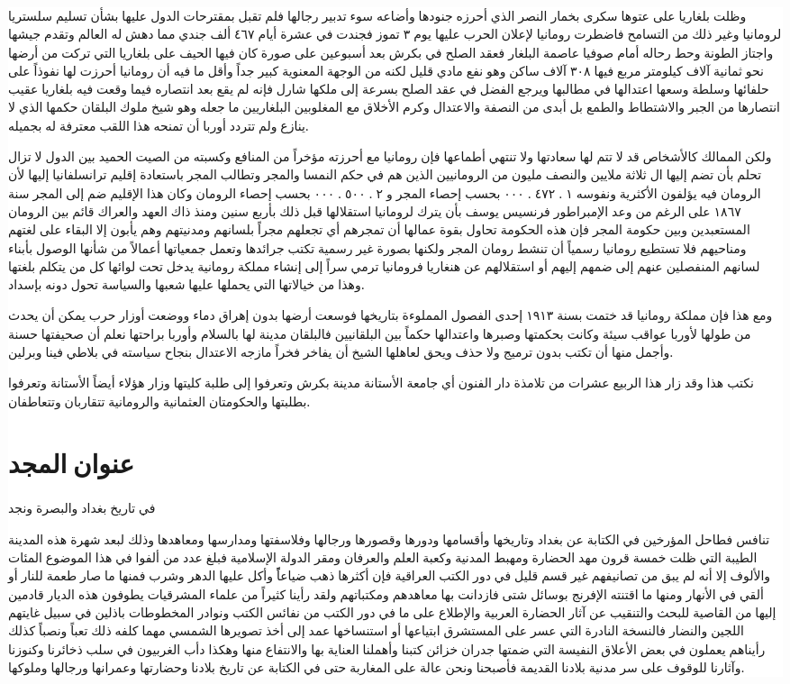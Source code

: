  وظلت بلغاريا على عتوها سكرى بخمار النصر الذي أحرزه جنودها وأضاعه سوء تدبير رجالها فلم تقبل بمقترحات الدول عليها بشأن تسليم سلستريا لرومانيا وغير ذلك من التسامح فاضطرت رومانيا لإعلان الحرب عليها يوم  ٣  تموز فجندت في  عشرة  أيام  ٤٦٧  ألف  جندي مما دهش له العالم وتقدم جيشها واجتاز الطونة وحط رحاله أمام صوفيا عاصمة البلغار فعقد الصلح في بكرش بعد أسبوعين على صورة كان فيها الحيف على بلغاريا التي تركت من أرضها نحو  ثمانية آلاف  كيلومتر مربع فيها  ٣٠٨  آلاف  ساكن وهو نفع مادي قليل لكنه من الوجهة المعنوية كبير جداً وأقل ما فيه أن رومانيا أحرزت لها نفوذاً على حلفائها وسلطة وسعها اعتدالها في مطالبها ويرجع الفضل في عقد الصلح بسرعة إلى ملكها شارل فإنه لم يقع بعد انتصاره فيما وقعت فيه بلغاريا عقيب انتصارها من الجبر والاشتطاط والطمع بل أبدى من النصفة والاعتدال وكرم الأخلاق مع المغلوبين البلغاريين ما جعله وهو شيخ ملوك البلقان حكمها الذي لا ينازع ولم تتردد أوربا أن تمنحه هذا اللقب معترفة له بجميله. 

 ولكن الممالك كالأشخاص قد لا تتم لها سعادتها ولا تنتهي أطماعها فإن رومانيا مع أحرزته مؤخراً من المنافع وكسبته من الصيت الحميد بين الدول لا تزال تحلم بأن تضم إليها ال  ثلاثة  ملايين والنصف مليون من الرومانيين الذين هم في حكم النمسا والمجر وتطالب المجر باستعادة إقليم ترانسلفانيا إليها لأن الرومان فيه يؤلفون الأكثرية ونفوسه  ١  .  ٤٧٢  .  ٠٠٠  بحسب إحصاء المجر و  ٢  .  ٥٠٠  .  ٠٠٠  بحسب إحصاء الرومان وكان هذا الإقليم ضم إلى المجر سنة  ١٨٦٧  على الرغم من وعد الإمبراطور فرنسيس يوسف بأن يترك لرومانيا استقلالها قبل ذلك بأربع سنين ومنذ ذاك العهد والعراك قائم بين الرومان المستعبدين وبين حكومة المجر فإن هذه الحكومة تحاول بقوة عمالها أن تمجرهم أي تجعلهم مجراً بلسانهم ومدنيتهم وهم يأبون إلا البقاء على لغتهم ومناحيهم فلا تستطيع رومانيا رسمياً أن تنشط رومان المجر ولكنها بصورة غير رسمية تكتب جرائدها وتعمل جمعياتها أعمالاً من شأنها الوصول بأبناء لسانهم المنفصلين عنهم إلى ضمهم إليهم أو استقلالهم عن هنغاريا فرومانيا ترمي سراً إلى إنشاء مملكة رومانية يدخل تحت لوائها كل من يتكلم   بلغتها وهذا من خيالاتها التي يحملها عليها شعبها والسياسة تحول دونه بإسداد. 

 ومع هذا فإن مملكة رومانيا قد ختمت بسنة  ١٩١٣  إحدى  الفصول المملوءة بتاريخها فوسعت أرضها بدون إهراق دماء ووضعت أوزار حرب يمكن أن يحدث من طولها لأوربا عواقب سيئة وكانت بحكمتها وصبرها واعتدالها حكماً بين البلقانيين فالبلقان مدينة لها بالسلام وأوربا براحتها نعلم أن صحيفتها حسنة وأجمل منها أن تكتب بدون ترميج ولا حذف ويحق لعاهلها الشيخ أن يفاخر فخراً مازجه الاعتدال بنجاح سياسته في بلاطي فينا وبرلين. 

 نكتب هذا وقد زار هذا الربيع عشرات من تلامذة دار الفنون أي جامعة الأستانة مدينة بكرش وتعرفوا إلى طلبة كليتها وزار هؤلاء أيضاً الأستانة وتعرفوا بطلبتها والحكومتان العثمانية والرومانية تتقاربان وتتعاطفان. 
 

#  عنوان المجد 


 في تاريخ بغداد والبصرة ونجد 

 تنافس فطاحل المؤرخين في الكتابة عن بغداد وتاريخها وأقسامها ودورها وقصورها ورجالها وفلاسفتها ومدارسها ومعاهدها وذلك لبعد شهرة هذه المدينة الطيبة التي ظلت  خمسة  قرون مهد الحضارة ومهبط المدنية وكعبة العلم والعرفان ومقر الدولة الإسلامية فبلغ عدد من ألفوا في هذا الموضوع المئات والألوف إلا أنه لم يبق من تصانيفهم غير قسم قليل في دور الكتب العراقية فإن أكثرها ذهب ضياعاًً وأكل عليها الدهر وشرب فمنها ما صار طعمة للنار أو ألقي في الأنهار ومنها ما اقتنته الإفرنج بوسائل شتى فازدانت بها معاهدهم ومكتباتهم ولقد رأينا كثيراً من علماء المشرقيات يطوفون هذه الديار قادمين إليها من القاصية للبحث والتنقيب عن آثار الحضارة العربية والإطلاع على ما في دور الكتب من نفائس الكتب ونوادر المخطوطات باذلين في سبيل غايتهم اللجين والنضار فالنسخة النادرة التي عسر على المستشرق ابتياعها أو استنساخها عمد إلى أخذ تصويرها الشمسي مهما كلفه ذلك تعباً ونصباً كذلك رأيناهم يعملون في بعض الأعلاق النفيسة التي ضمتها جدران خزائن كتبنا وأهملنا العناية بها والانتفاع منها وهكذا دأب الغربيون في سلب ذخائرنا وكنوزنا وآثارنا للوقوف على سر مدنية بلادنا القديمة فأصبحنا ونحن عالة على المغاربة حتى في الكتابة عن تاريخ بلادنا وحضارتها وعمرانها ورجالها وملوكها. 
